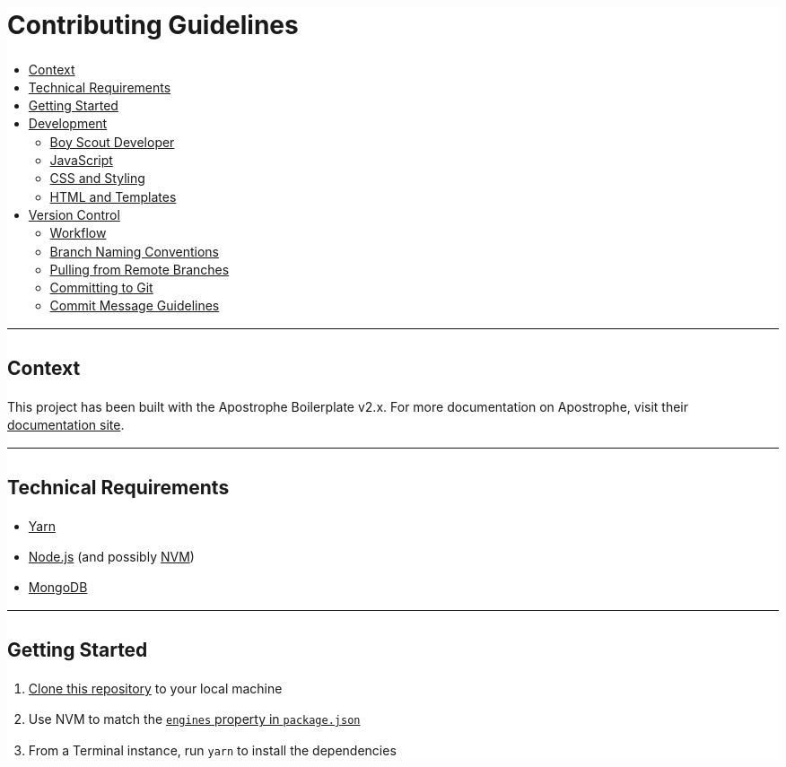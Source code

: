 # Contributing Guidelines

- [Context](#context)
- [Technical Requirements](#tech-requirements)
- [Getting Started](#getting-started)
- [Development](#development)
    - [Boy Scout Developer](#boy-scout-developer)
    - [JavaScript](#js)
    - [CSS and Styling](#css)
    - [HTML and Templates](#html)
- [Version Control](#version-control)
  - [Workflow](#workflow)
  - [Branch Naming Conventions](#branch-naming-conventions)
  - [Pulling from Remote Branches](#pulling-from-remote-branches)
  - [Committing to Git](#committing-to-git)
  - [Commit Message Guidelines](#commit-message-guidelines)


---


<a name="context"></a>
## Context

This project has been built with the Apostrophe Boilerplate v2.x. For more documentation on Apostrophe, visit their [documentation site](https://docs.apostrophecms.org/).


---


<a name="tech-requirements"></a>
## Technical Requirements

- [Yarn](https://yarnpkg.com/)

- [Node.js](https://nodejs.org/en/) (and possibly [NVM](https://github.com/nvm-sh/nvm))

- [MongoDB](https://docs.mongodb.com/manual/administration/install-community/)


---


<a name="getting-started"></a>
## Getting Started

1. [Clone this repository](https://docs.github.com/en/free-pro-team@latest/github/creating-cloning-and-archiving-repositories/cloning-a-repository) to your local machine

2. Use NVM to match the [`engines` property in `package.json`](https://docs.npmjs.com/cli/v6/configuring-npm/package-json#engines)

3. From a Terminal instance, run `yarn` to install the dependencies
